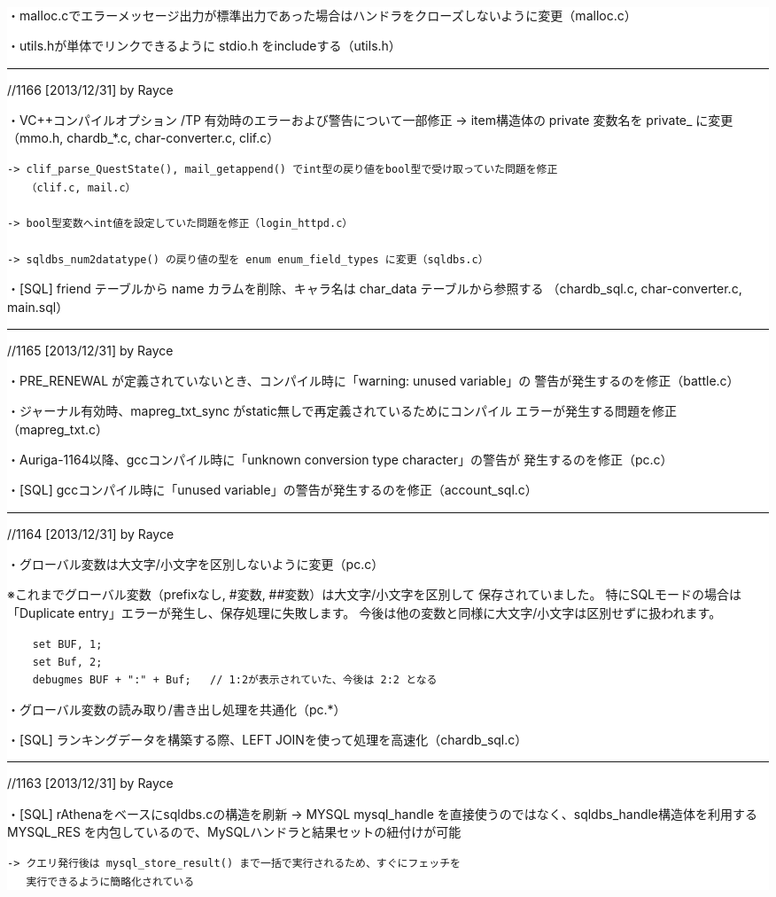 ・malloc.cでエラーメッセージ出力が標準出力であった場合はハンドラをクローズしないように変更（malloc.c）

・utils.hが単体でリンクできるように stdio.h をincludeする（utils.h）

----------------------------------------
//1166 [2013/12/31] by Rayce

・VC++コンパイルオプション /TP 有効時のエラーおよび警告について一部修正
	-> item構造体の private 変数名を private_ に変更（mmo.h, chardb_*.c, char-converter.c, clif.c）

	-> clif_parse_QuestState(), mail_getappend() でint型の戻り値をbool型で受け取っていた問題を修正
	   （clif.c, mail.c）

	-> bool型変数へint値を設定していた問題を修正（login_httpd.c）

	-> sqldbs_num2datatype() の戻り値の型を enum enum_field_types に変更（sqldbs.c）

・[SQL] friend テーブルから name カラムを削除、キャラ名は char_data テーブルから参照する
        （chardb_sql.c, char-converter.c, main.sql）

----------------------------------------
//1165 [2013/12/31] by Rayce

・PRE_RENEWAL が定義されていないとき、コンパイル時に「warning: unused variable」の
  警告が発生するのを修正（battle.c）

・ジャーナル有効時、mapreg_txt_sync がstatic無しで再定義されているためにコンパイル
  エラーが発生する問題を修正（mapreg_txt.c）

・Auriga-1164以降、gccコンパイル時に「unknown conversion type character」の警告が
  発生するのを修正（pc.c）

・[SQL] gccコンパイル時に「unused variable」の警告が発生するのを修正（account_sql.c）

----------------------------------------
//1164 [2013/12/31] by Rayce

・グローバル変数は大文字/小文字を区別しないように変更（pc.c）

  ※これまでグローバル変数（prefixなし, #変数, ##変数）は大文字/小文字を区別して
    保存されていました。
    特にSQLモードの場合は「Duplicate entry」エラーが発生し、保存処理に失敗します。
    今後は他の変数と同様に大文字/小文字は区別せずに扱われます。

		set BUF, 1;
		set Buf, 2;
		debugmes BUF + ":" + Buf;	// 1:2が表示されていた、今後は 2:2 となる

・グローバル変数の読み取り/書き出し処理を共通化（pc.*）

・[SQL] ランキングデータを構築する際、LEFT JOINを使って処理を高速化（chardb_sql.c）

----------------------------------------
//1163 [2013/12/31] by Rayce

・[SQL] rAthenaをベースにsqldbs.cの構造を刷新
	-> MYSQL mysql_handle を直接使うのではなく、sqldbs_handle構造体を利用する
	   MYSQL_RES を内包しているので、MySQLハンドラと結果セットの紐付けが可能

	-> クエリ発行後は mysql_store_result() まで一括で実行されるため、すぐにフェッチを
       実行できるように簡略化されている
